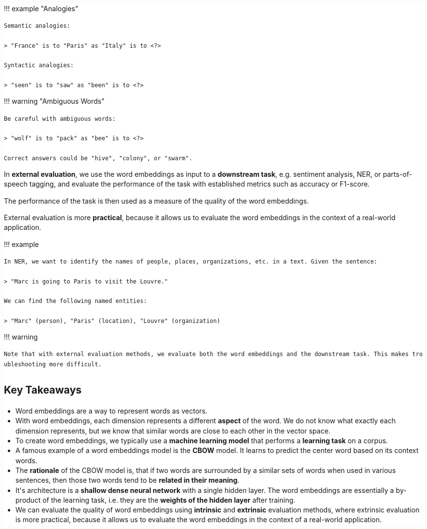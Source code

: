 !!! example "Analogies"

    Semantic analogies:

    > "France" is to "Paris" as "Italy" is to <?>

    Syntactic analogies:

    > "seen" is to "saw" as "been" is to <?>

!!! warning "Ambiguous Words"

    Be careful with ambiguous words:

    > "wolf" is to "pack" as "bee" is to <?>

    Correct answers could be "hive", "colony", or "swarm".

In **external evaluation**, we use the word embeddings as input to a **downstream task**, e.g. sentiment analysis, NER, or parts-of-speech tagging, and evaluate the performance of the task with established metrics such as accuracy or F1-score.

The performance of the task is then used as a measure of the quality of the word embeddings.

External evaluation is more **practical**, because it allows us to evaluate the word embeddings in the context of a real-world application.

!!! example

    In NER, we want to identify the names of people, places, organizations, etc. in a text. Given the sentence:

    > "Marc is going to Paris to visit the Louvre."

    We can find the following named entities:

    > "Marc" (person), "Paris" (location), "Louvre" (organization)

!!! warning

    Note that with external evaluation methods, we evaluate both the word embeddings and the downstream task. This makes troubleshooting more difficult.

## Key Takeaways

- Word embeddings are a way to represent words as vectors.
- With word embeddings, each dimension represents a different **aspect** of the word. We do not know what exactly each dimension represents, but we know that similar words are close to each other in the vector space.
- To create word embeddings, we typically use a **machine learning model** that performs a **learning task** on a corpus.
- A famous example of a word embeddings model is the **CBOW** model. It learns to predict the center word based on its context words.
- The **rationale** of the CBOW model is, that if two words are surrounded by a similar sets of words when used in various sentences, then those two words tend to be **related in their meaning**.
- It's architecture is a **shallow dense neural network** with a single hidden layer. The word embeddings are essentially a by-product of the learning task, i.e. they are the **weights of the hidden layer** after training.
- We can evaluate the quality of word embeddings using **intrinsic** and **extrinsic** evaluation methods, where extrinsic evaluation is more practical, because it allows us to evaluate the word embeddings in the context of a real-world application.


[^1]: Raschka, Sebastian. _Build a Large Language Model (From Scratch)_. Shelter Island, NY: Manning, 2024. <https://www.manning.com/books/build-a-large-language-model-from-scratch>.
